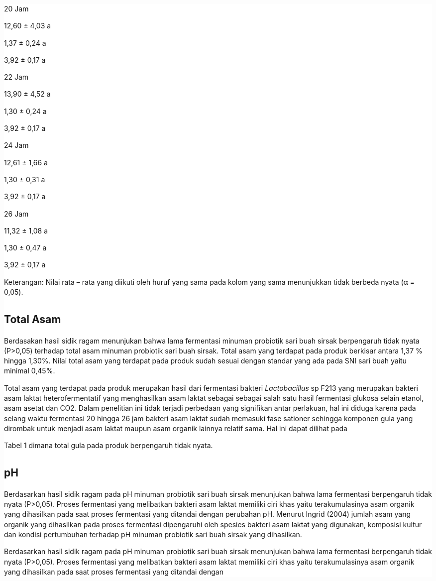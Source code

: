 <p><span class="font3">20 Jam</span></p></td><td style="vertical-align:middle;">
<p><span class="font3">12,60 </span><span class="font0">± </span><span class="font3">4,03 a</span></p></td><td style="vertical-align:middle;">
<p><span class="font3">1,37 </span><span class="font0">± </span><span class="font3">0,24 a</span></p></td><td style="vertical-align:middle;">
<p><span class="font3">3,92 </span><span class="font0">± </span><span class="font3">0,17 a</span></p></td></tr>
<tr><td style="vertical-align:middle;">
<p><span class="font3">22 Jam</span></p></td><td style="vertical-align:middle;">
<p><span class="font3">13,90 </span><span class="font0">± </span><span class="font3">4,52 a</span></p></td><td style="vertical-align:middle;">
<p><span class="font3">1,30 </span><span class="font0">± </span><span class="font3">0,24 a</span></p></td><td style="vertical-align:middle;">
<p><span class="font3">3,92 </span><span class="font0">± </span><span class="font3">0,17 a</span></p></td></tr>
<tr><td style="vertical-align:middle;">
<p><span class="font3">24 Jam</span></p></td><td style="vertical-align:middle;">
<p><span class="font3">12,61 </span><span class="font0">± </span><span class="font3">1,66 a</span></p></td><td style="vertical-align:middle;">
<p><span class="font3">1,30 </span><span class="font0">± </span><span class="font3">0,31 a</span></p></td><td style="vertical-align:middle;">
<p><span class="font3">3,92 </span><span class="font0">± </span><span class="font3">0,17 a</span></p></td></tr>
<tr><td style="vertical-align:middle;">
<p><span class="font3">26 Jam</span></p></td><td style="vertical-align:middle;">
<p><span class="font3">11,32 </span><span class="font0">± </span><span class="font3">1,08 a</span></p></td><td style="vertical-align:middle;">
<p><span class="font3">1,30 </span><span class="font0">± </span><span class="font3">0,47 a</span></p></td><td style="vertical-align:middle;">
<p><span class="font3">3,92 </span><span class="font0">± </span><span class="font3">0,17 a</span></p></td></tr>
</table>
<p><span class="font3">Keterangan: Nilai rata – rata yang diikuti oleh huruf yang sama pada kolom yang sama menunjukkan tidak berbeda nyata (α = 0,05).</span></p>
<h2><a name="bookmark32"></a><span class="font3" style="font-weight:bold;"><a name="bookmark33"></a>Total Asam</span></h2>
<p><span class="font3">Berdasakan hasil sidik ragam menunjukan bahwa lama fermentasi minuman probiotik sari buah sirsak berpengaruh tidak nyata (P&gt;0,05) terhadap total asam minuman probiotik sari buah sirsak. Total asam yang terdapat pada produk berkisar antara 1,37 % hingga 1,30%. Nilai total asam yang terdapat pada produk sudah sesuai dengan standar yang ada pada SNI sari buah yaitu minimal 0,45%.</span></p>
<p><span class="font3">Total asam yang terdapat pada produk merupakan hasil dari fermentasi bakteri </span><span class="font3" style="font-style:italic;">Lactobacillus</span><span class="font3"> sp F213 yang merupakan bakteri asam laktat heterofermentatif yang menghasilkan asam laktat sebagai sebagai salah satu hasil fermentasi glukosa selain etanol, asam asetat dan CO</span><span class="font1">2</span><span class="font3">. Dalam penelitian ini tidak terjadi perbedaan yang signifikan antar perlakuan, hal ini diduga karena pada selang waktu fermentasi 20 hingga 26 jam bakteri asam laktat sudah memasuki fase sationer sehingga komponen gula yang dirombak untuk menjadi asam laktat maupun asam organik lainnya relatif sama. Hal ini dapat dilihat pada</span></p>
<p><span class="font3">Tabel 1 dimana total gula pada produk berpengaruh tidak nyata.</span></p>
<h2><a name="bookmark34"></a><span class="font3" style="font-weight:bold;"><a name="bookmark35"></a>pH</span></h2>
<p><span class="font3">Berdasarkan hasil sidik ragam pada pH minuman probiotik sari buah sirsak menunjukan bahwa lama fermentasi berpengaruh tidak nyata (P&gt;0,05). Proses fermentasi yang melibatkan bakteri asam laktat memiliki ciri khas yaitu terakumulasinya asam organik yang dihasilkan pada saat proses fermentasi yang ditandai dengan perubahan pH. Menurut Ingrid (2004) jumlah asam yang organik yang dihasilkan pada proses fermentasi dipengaruhi oleh spesies bakteri asam laktat yang digunakan, komposisi kultur dan kondisi pertumbuhan terhadap pH minuman probiotik sari buah sirsak yang dihasilkan.</span></p>
<p><span class="font3">Berdasarkan hasil sidik ragam pada pH minuman probiotik sari buah sirsak menunjukan bahwa lama fermentasi berpengaruh tidak nyata (P&gt;0,05). Proses fermentasi yang melibatkan bakteri asam laktat memiliki ciri khas yaitu terakumulasinya asam organik yang dihasilkan pada saat proses fermentasi yang ditandai dengan</span></p>